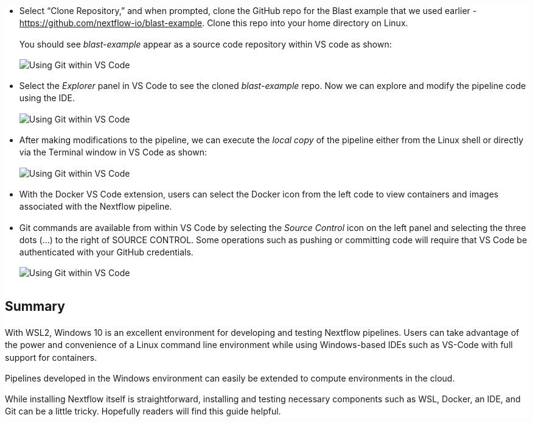 * Select “Clone Repository,” and when prompted, clone the GitHub repo for the Blast example that we used earlier - https://github.com/nextflow-io/blast-example. Clone this repo into your home directory on Linux.

  You should see *blast-example* appear as a source code repository within VS code as shown:

  ![Using Git within VS Code](/img/git-linux-1.png)

* Select the *Explorer* panel in VS Code to see the cloned *blast-example* repo. Now we can explore and modify the pipeline code using the IDE.

  ![Using Git within VS Code](/img/git-linux-2.png)

* After making modifications to the pipeline, we can execute the *local copy* of the pipeline either from the Linux shell or directly via the Terminal window in VS Code as shown:

  ![Using Git within VS Code](/img/git-linux-3.png)

* With the Docker VS Code extension, users can select the Docker icon from the left code to view containers and images associated with the Nextflow pipeline.

* Git commands are available from within VS Code by selecting the *Source Control* icon on the left panel and selecting the three dots (…) to the right of SOURCE CONTROL. Some operations such as pushing or committing code will require that VS Code be authenticated with your GitHub credentials.

  ![Using Git within VS Code](/img/git-linux-4.png)

## Summary

With WSL2, Windows 10 is an excellent environment for developing and testing Nextflow pipelines. Users can take advantage of the power and convenience of a Linux command line environment while using Windows-based IDEs such as VS-Code with full support for containers.

Pipelines developed in the Windows environment can easily be extended to compute environments in the cloud.

While installing Nextflow itself is straightforward, installing and testing necessary components such as WSL, Docker, an IDE, and Git can be a little tricky. Hopefully readers will find this guide helpful.
